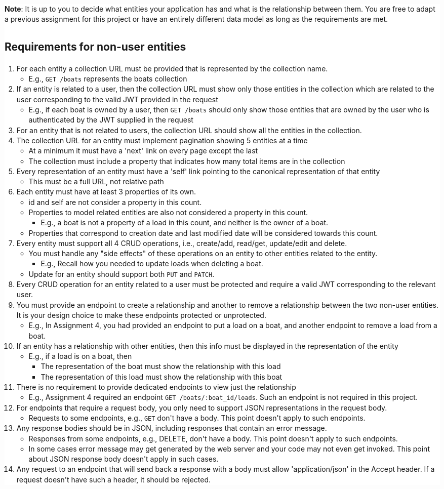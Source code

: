 **Note**: It is up to you to decide what entities your application has and what is the relationship between them. You are free to adapt a previous assignment for this project or have an entirely different data model as long as the requirements are met.

## Requirements for non-user entities

1. For each entity a collection URL must be provided that is represented by the collection name.
   - E.g., `GET /boats` represents the boats collection
2. If an entity is related to a user, then the collection URL must show only those entities in the collection which are related to the user corresponding to the valid JWT provided in the request
   - E.g., if each boat is owned by a user, then `GET /boats` should only show those entities that are owned by the user who is authenticated by the JWT supplied in the request
3. For an entity that is not related to users, the collection URL should show all the entities in the collection.
4. The collection URL for an entity must implement pagination showing 5 entities at a time
   - At a minimum it must have a 'next' link on every page except the last
   - The collection must include a property that indicates how many total items are in the collection
5. Every representation of an entity must have a 'self' link pointing to the canonical representation of that entity
   - This must be a full URL, not relative path
6. Each entity must have at least 3 properties of its own.
   - id and self are not consider a property in this count.
   - Properties to model related entities are also not considered a property in this count.
     - E.g., a boat is not a property of a load in this count, and neither is the owner of a boat.
   - Properties that correspond to creation date and last modified date will be considered towards this count.
7. Every entity must support all 4 CRUD operations, i.e., create/add, read/get, update/edit and delete.
   - You must handle any "side effects" of these operations on an entity to other entities related to the entity.
     - E.g., Recall how you needed to update loads when deleting a boat.
   - Update for an entity should support both `PUT` and `PATCH`.
8. Every CRUD operation for an entity related to a user must be protected and require a valid JWT corresponding to the relevant user.
9. You must provide an endpoint to create a relationship and another to remove a relationship between the two non-user entities. It is your design choice to make these endpoints protected or unprotected.
   - E.g., In Assignment 4, you had provided an endpoint to put a load on a boat, and another endpoint to remove a load from a boat.
10. If an entity has a relationship with other entities, then this info must be displayed in the representation of the entity
    - E.g., if a load is on a boat, then
      - The representation of the boat must show the relationship with this load
      - The representation of this load must show the relationship with this boat
11. There is no requirement to provide dedicated endpoints to view just the relationship
    - E.g., Assignment 4 required an endpoint `GET /boats/:boat_id/loads`. Such an endpoint is not required in this project.
12. For endpoints that require a request body, you only need to support JSON representations in the request body.
    - Requests to some endpoints, e.g., `GET` don't have a body. This point doesn't apply to such endpoints.
13. Any response bodies should be in JSON, including responses that contain an error message.
    - Responses from some endpoints, e.g., DELETE, don't have a body. This point doesn't apply to such endpoints.
    - In some cases error message may get generated by the web server and your code may not even get invoked. This point about JSON response body doesn't apply in such cases.
14. Any request to an endpoint that will send back a response with a body must allow 'application/json' in the Accept header. If a request doesn't have such a header, it should be rejected.

